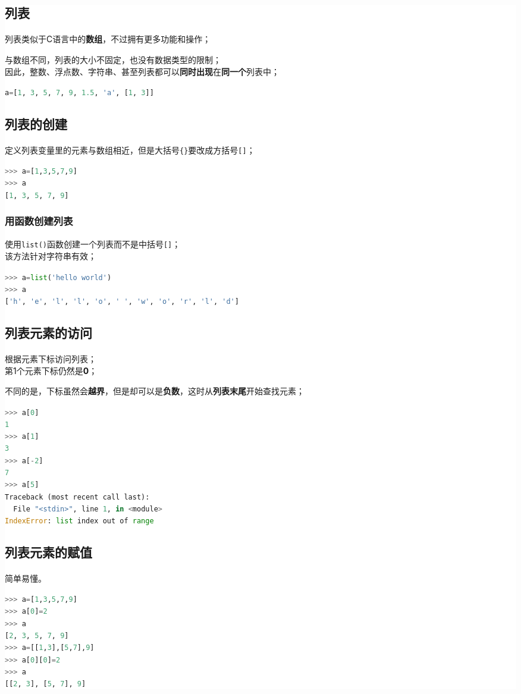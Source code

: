 ## 列表
列表类似于C语言中的**数组**，不过拥有更多功能和操作；  

与数组不同，列表的大小不固定，也没有数据类型的限制；  
因此，整数、浮点数、字符串、甚至列表都可以**同时出现**在**同一个**列表中；
```py
a=[1, 3, 5, 7, 9, 1.5, 'a', [1, 3]]
```

## 列表的创建
定义列表变量里的元素与数组相近，但是大括号`{}`要改成方括号`[]`；
```py
>>> a=[1,3,5,7,9]
>>> a
[1, 3, 5, 7, 9]
```

### 用函数创建列表
使用`list()`函数创建一个列表而不是中括号`[]`；  
该方法针对字符串有效；
```py
>>> a=list('hello world')
>>> a
['h', 'e', 'l', 'l', 'o', ' ', 'w', 'o', 'r', 'l', 'd']
```

## 列表元素的访问
根据元素下标访问列表；  
第1个元素下标仍然是**0**；

不同的是，下标虽然会**越界**，但是却可以是**负数**，这时从**列表末尾**开始查找元素；
```py
>>> a[0]
1
>>> a[1]
3
>>> a[-2]
7
>>> a[5]
Traceback (most recent call last):
  File "<stdin>", line 1, in <module>
IndexError: list index out of range
```

## 列表元素的赋值
简单易懂。
```py
>>> a=[1,3,5,7,9]
>>> a[0]=2
>>> a
[2, 3, 5, 7, 9]
>>> a=[[1,3],[5,7],9]
>>> a[0][0]=2
>>> a
[[2, 3], [5, 7], 9]
```

